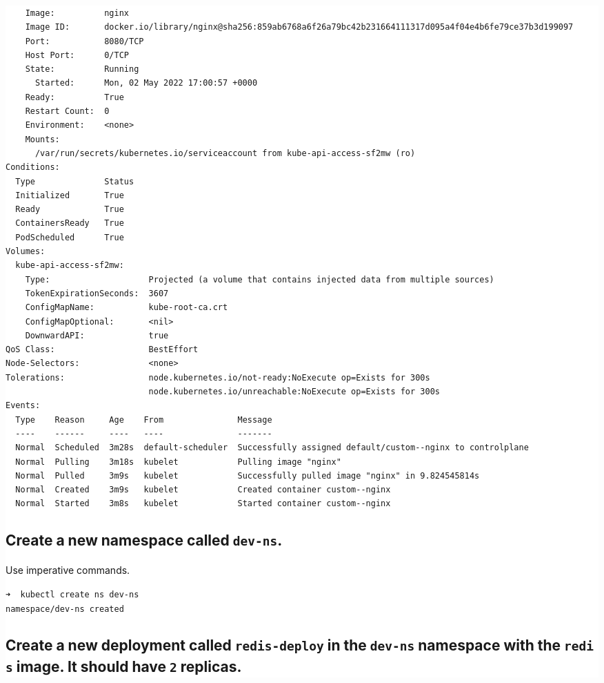 ```
    Image:          nginx
    Image ID:       docker.io/library/nginx@sha256:859ab6768a6f26a79bc42b231664111317d095a4f04e4b6fe79ce37b3d199097
    Port:           8080/TCP
    Host Port:      0/TCP
    State:          Running
      Started:      Mon, 02 May 2022 17:00:57 +0000
    Ready:          True
    Restart Count:  0
    Environment:    <none>
    Mounts:
      /var/run/secrets/kubernetes.io/serviceaccount from kube-api-access-sf2mw (ro)
Conditions:
  Type              Status
  Initialized       True 
  Ready             True 
  ContainersReady   True 
  PodScheduled      True 
Volumes:
  kube-api-access-sf2mw:
    Type:                    Projected (a volume that contains injected data from multiple sources)
    TokenExpirationSeconds:  3607
    ConfigMapName:           kube-root-ca.crt
    ConfigMapOptional:       <nil>
    DownwardAPI:             true
QoS Class:                   BestEffort
Node-Selectors:              <none>
Tolerations:                 node.kubernetes.io/not-ready:NoExecute op=Exists for 300s
                             node.kubernetes.io/unreachable:NoExecute op=Exists for 300s
Events:
  Type    Reason     Age    From               Message
  ----    ------     ----   ----               -------
  Normal  Scheduled  3m28s  default-scheduler  Successfully assigned default/custom--nginx to controlplane
  Normal  Pulling    3m18s  kubelet            Pulling image "nginx"
  Normal  Pulled     3m9s   kubelet            Successfully pulled image "nginx" in 9.824545814s
  Normal  Created    3m9s   kubelet            Created container custom--nginx
  Normal  Started    3m8s   kubelet            Started container custom--nginx
```

## Create a new namespace called `dev-ns`.

Use imperative commands.

```
➜  kubectl create ns dev-ns
namespace/dev-ns created
```

## Create a new deployment called `redis-deploy` in the `dev-ns` namespace with the `redis` image. It should have `2` replicas.
